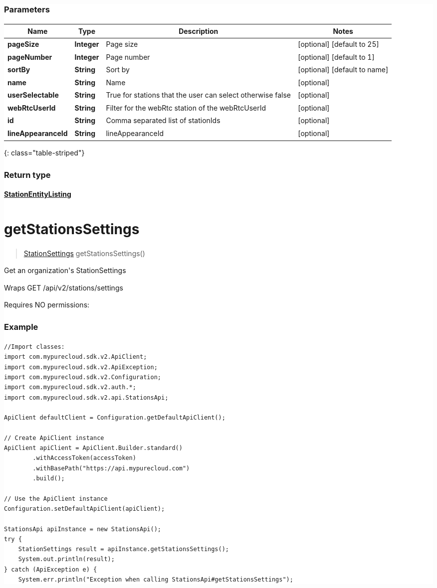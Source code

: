 ```{"language":"java"}
```

### Parameters

| Name                 | Type        | Description                                                | Notes                        |
| -------------------- | ----------- | ---------------------------------------------------------- | ---------------------------- |
| **pageSize**         | **Integer** | Page size                                                  | [optional] [default to 25]   |
| **pageNumber**       | **Integer** | Page number                                                | [optional] [default to 1]    |
| **sortBy**           | **String**  | Sort by                                                    | [optional] [default to name] |
| **name**             | **String**  | Name                                                       | [optional]                   |
| **userSelectable**   | **String**  | True for stations that the user can select otherwise false | [optional]                   |
| **webRtcUserId**     | **String**  | Filter for the webRtc station of the webRtcUserId          | [optional]                   |
| **id**               | **String**  | Comma separated list of stationIds                         | [optional]                   |
| **lineAppearanceId** | **String**  | lineAppearanceId                                           | [optional]                   |

{: class="table-striped"}

### Return type

[**StationEntityListing**](StationEntityListing.md)

<a name="getStationsSettings"></a>

# **getStationsSettings**

> [StationSettings](StationSettings.md) getStationsSettings()

Get an organization&#39;s StationSettings

Wraps GET /api/v2/stations/settings

Requires NO permissions:

### Example

```{"language":"java"}
//Import classes:
import com.mypurecloud.sdk.v2.ApiClient;
import com.mypurecloud.sdk.v2.ApiException;
import com.mypurecloud.sdk.v2.Configuration;
import com.mypurecloud.sdk.v2.auth.*;
import com.mypurecloud.sdk.v2.api.StationsApi;

ApiClient defaultClient = Configuration.getDefaultApiClient();

// Create ApiClient instance
ApiClient apiClient = ApiClient.Builder.standard()
		.withAccessToken(accessToken)
		.withBasePath("https://api.mypurecloud.com")
		.build();

// Use the ApiClient instance
Configuration.setDefaultApiClient(apiClient);

StationsApi apiInstance = new StationsApi();
try {
    StationSettings result = apiInstance.getStationsSettings();
    System.out.println(result);
} catch (ApiException e) {
    System.err.println("Exception when calling StationsApi#getStationsSettings");
```